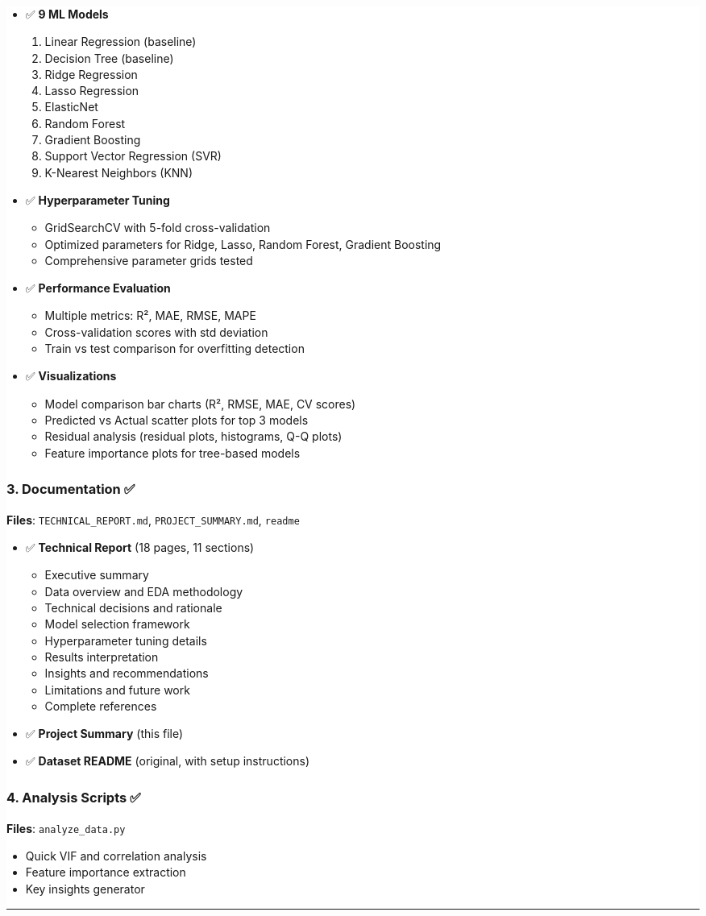 - ✅ **9 ML Models**
  1. Linear Regression (baseline)
  2. Decision Tree (baseline)
  3. Ridge Regression
  4. Lasso Regression
  5. ElasticNet
  6. Random Forest
  7. Gradient Boosting
  8. Support Vector Regression (SVR)
  9. K-Nearest Neighbors (KNN)

- ✅ **Hyperparameter Tuning**
  - GridSearchCV with 5-fold cross-validation
  - Optimized parameters for Ridge, Lasso, Random Forest, Gradient Boosting
  - Comprehensive parameter grids tested

- ✅ **Performance Evaluation**
  - Multiple metrics: R², MAE, RMSE, MAPE
  - Cross-validation scores with std deviation
  - Train vs test comparison for overfitting detection

- ✅ **Visualizations**
  - Model comparison bar charts (R², RMSE, MAE, CV scores)
  - Predicted vs Actual scatter plots for top 3 models
  - Residual analysis (residual plots, histograms, Q-Q plots)
  - Feature importance plots for tree-based models

### 3. Documentation ✅
**Files**: `TECHNICAL_REPORT.md`, `PROJECT_SUMMARY.md`, `readme`

- ✅ **Technical Report** (18 pages, 11 sections)
  - Executive summary
  - Data overview and EDA methodology
  - Technical decisions and rationale
  - Model selection framework
  - Hyperparameter tuning details
  - Results interpretation
  - Insights and recommendations
  - Limitations and future work
  - Complete references

- ✅ **Project Summary** (this file)

- ✅ **Dataset README** (original, with setup instructions)

### 4. Analysis Scripts ✅
**Files**: `analyze_data.py`

- Quick VIF and correlation analysis
- Feature importance extraction
- Key insights generator

---
